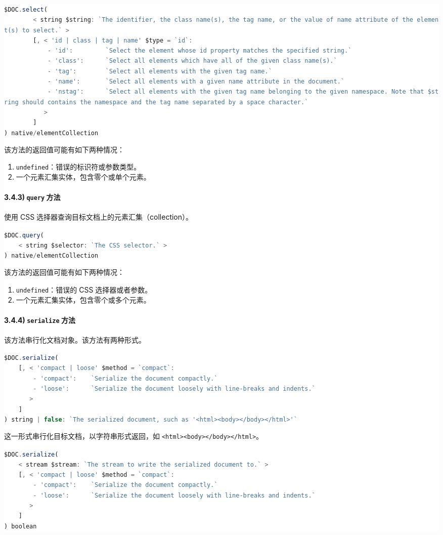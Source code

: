 ```js
$DOC.select(
        < string $string: `The identifier, the class name(s), the tag name, or the value of name attribute of the element(s) to select.` >
        [, < 'id | class | tag | name' $type = `id`:
            - 'id':         `Select the element whose id property matches the specified string.`
            - 'class':      `Select all elements which have all of the given class name(s).`
            - 'tag':        `Select all elements with the given tag name.`
            - 'name':       `Select all elements with a given name attribute in the document.`
            - 'nstag':      `Select all elements with the given tag name belonging to the given namespace. Note that $string should contains the namespace and the tag name separated by a space character.`
           >
        ]
) native/elementCollection
```

该方法的返回值可能有如下两种情况：

1. `undefined`：错误的标识符或参数类型。
1. 一个元素汇集实体，包含零个或单个元素。

#### 3.4.3) `query` 方法

使用 CSS 选择器查询目标文档上的元素汇集（collection）。

```js
$DOC.query(
    < string $selector: `The CSS selector.` >
) native/elementCollection
```

该方法的返回值可能有如下两种情况：

1. `undefined`：错误的 CSS 选择器或者参数。
1. 一个元素汇集实体，包含零个或多个元素。

#### 3.4.4) `serialize` 方法

该方法串行化文档对象。该方法有两种形式。

```js
$DOC.serialize(
    [, < 'compact | loose' $method = `compact`:
        - 'compact':    `Serialize the document compactly.`
        - 'loose':      `Serialize the document loosely with line-breaks and indents.`
       >
    ]
) string | false: `The serialized document, such as '<html><body></body></html>'`
```

这一形式串行化目标文档，以字符串形式返回，如 `<html><body></body></html>`。

```js
$DOC.serialize(
    < stream $stream: `The stream to write the serialized document to.` >
    [, < 'compact | loose' $method = `compact`:
        - 'compact':    `Serialize the document compactly.`
        - 'loose':      `Serialize the document loosely with line-breaks and indents.`
       >
    ]
) boolean
```
